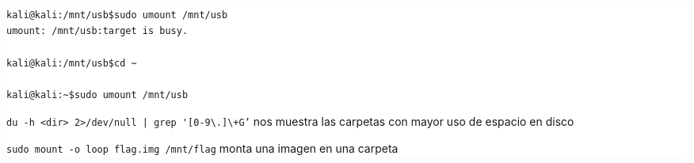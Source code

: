 ```
kali@kali:/mnt/usb$sudo umount /mnt/usb
umount: /mnt/usb:target is busy.

kali@kali:/mnt/usb$cd ~

kali@kali:~$sudo umount /mnt/usb
```

`du -h <dir> 2>/dev/null | grep '[0-9\.]\+G’` nos muestra las carpetas con mayor uso de espacio en disco

`sudo mount -o loop flag.img /mnt/flag` monta una imagen en una carpeta